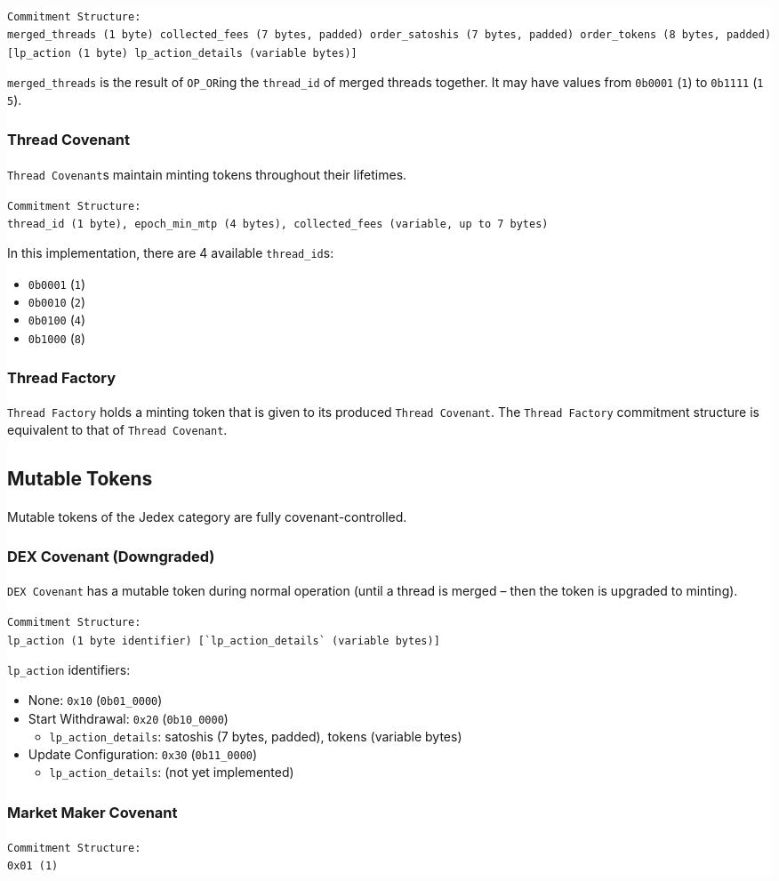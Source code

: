 ```
Commitment Structure:
merged_threads (1 byte) collected_fees (7 bytes, padded) order_satoshis (7 bytes, padded) order_tokens (8 bytes, padded) [lp_action (1 byte) lp_action_details (variable bytes)]
```

`merged_threads` is the result of `OP_OR`ing the `thread_id` of merged threads together. It may have values from `0b0001` (`1`) to `0b1111` (`15`).

### Thread Covenant

`Thread Covenant`s maintain minting tokens throughout their lifetimes.

```
Commitment Structure:
thread_id (1 byte), epoch_min_mtp (4 bytes), collected_fees (variable, up to 7 bytes)
```

In this implementation, there are 4 available `thread_id`s:

- `0b0001` (`1`)
- `0b0010` (`2`)
- `0b0100` (`4`)
- `0b1000` (`8`)

### Thread Factory

`Thread Factory` holds a minting token that is given to its produced `Thread Covenant`. The `Thread Factory` commitment structure is equivalent to that of `Thread Covenant`.

## Mutable Tokens

Mutable tokens of the Jedex category are fully covenant-controlled.

### DEX Covenant (Downgraded)

`DEX Covenant` has a mutable token during normal operation (until a thread is merged – then the token is upgraded to minting).

```
Commitment Structure:
lp_action (1 byte identifier) [`lp_action_details` (variable bytes)]
```

`lp_action` identifiers:

- None: `0x10` (`0b01_0000`)
- Start Withdrawal: `0x20` (`0b10_0000`)
  - `lp_action_details`: satoshis (7 bytes, padded), tokens (variable bytes)
- Update Configuration: `0x30` (`0b11_0000`)
  - `lp_action_details`: (not yet implemented)

### Market Maker Covenant

```
Commitment Structure:
0x01 (1)
```
